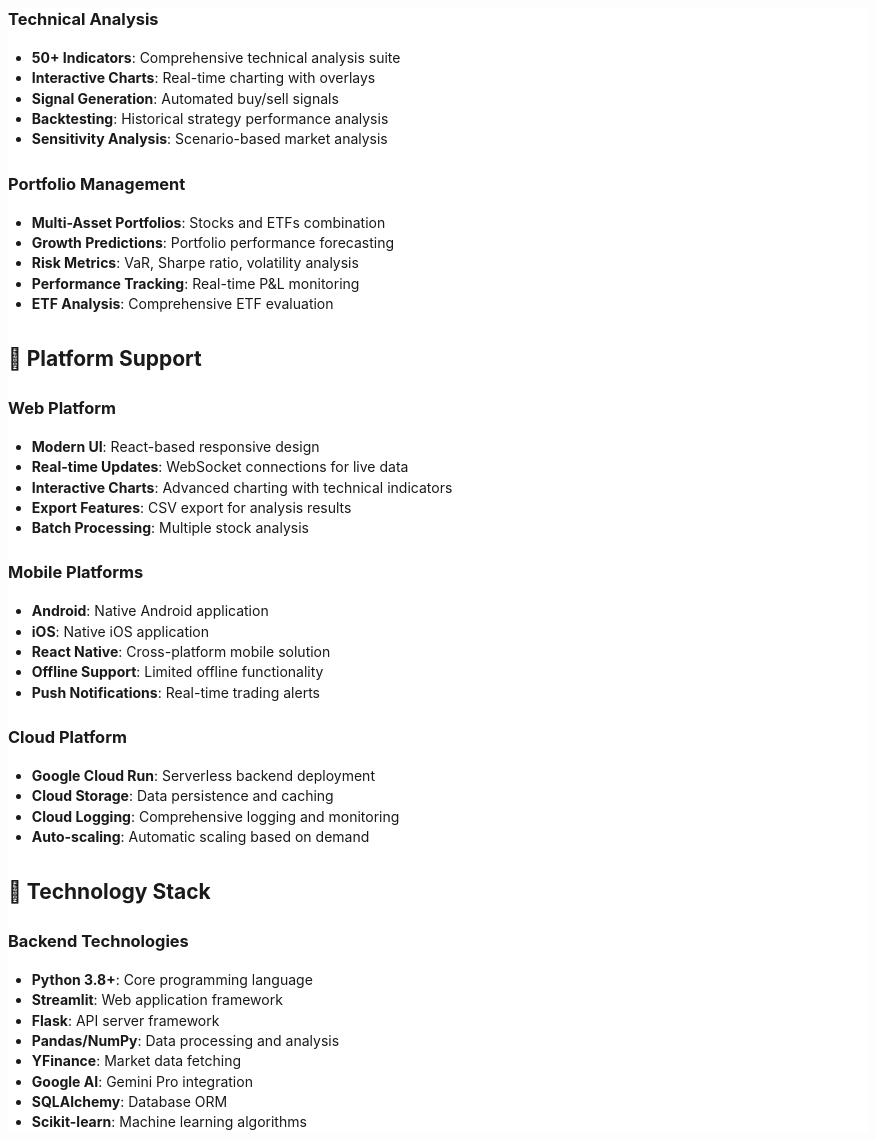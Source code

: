 ### Technical Analysis
- **50+ Indicators**: Comprehensive technical analysis suite
- **Interactive Charts**: Real-time charting with overlays
- **Signal Generation**: Automated buy/sell signals
- **Backtesting**: Historical strategy performance analysis
- **Sensitivity Analysis**: Scenario-based market analysis

### Portfolio Management
- **Multi-Asset Portfolios**: Stocks and ETFs combination
- **Growth Predictions**: Portfolio performance forecasting
- **Risk Metrics**: VaR, Sharpe ratio, volatility analysis
- **Performance Tracking**: Real-time P&L monitoring
- **ETF Analysis**: Comprehensive ETF evaluation

## 📱 Platform Support

### Web Platform
- **Modern UI**: React-based responsive design
- **Real-time Updates**: WebSocket connections for live data
- **Interactive Charts**: Advanced charting with technical indicators
- **Export Features**: CSV export for analysis results
- **Batch Processing**: Multiple stock analysis

### Mobile Platforms
- **Android**: Native Android application
- **iOS**: Native iOS application
- **React Native**: Cross-platform mobile solution
- **Offline Support**: Limited offline functionality
- **Push Notifications**: Real-time trading alerts

### Cloud Platform
- **Google Cloud Run**: Serverless backend deployment
- **Cloud Storage**: Data persistence and caching
- **Cloud Logging**: Comprehensive logging and monitoring
- **Auto-scaling**: Automatic scaling based on demand

## 🔧 Technology Stack

### Backend Technologies
- **Python 3.8+**: Core programming language
- **Streamlit**: Web application framework
- **Flask**: API server framework
- **Pandas/NumPy**: Data processing and analysis
- **YFinance**: Market data fetching
- **Google AI**: Gemini Pro integration
- **SQLAlchemy**: Database ORM
- **Scikit-learn**: Machine learning algorithms
